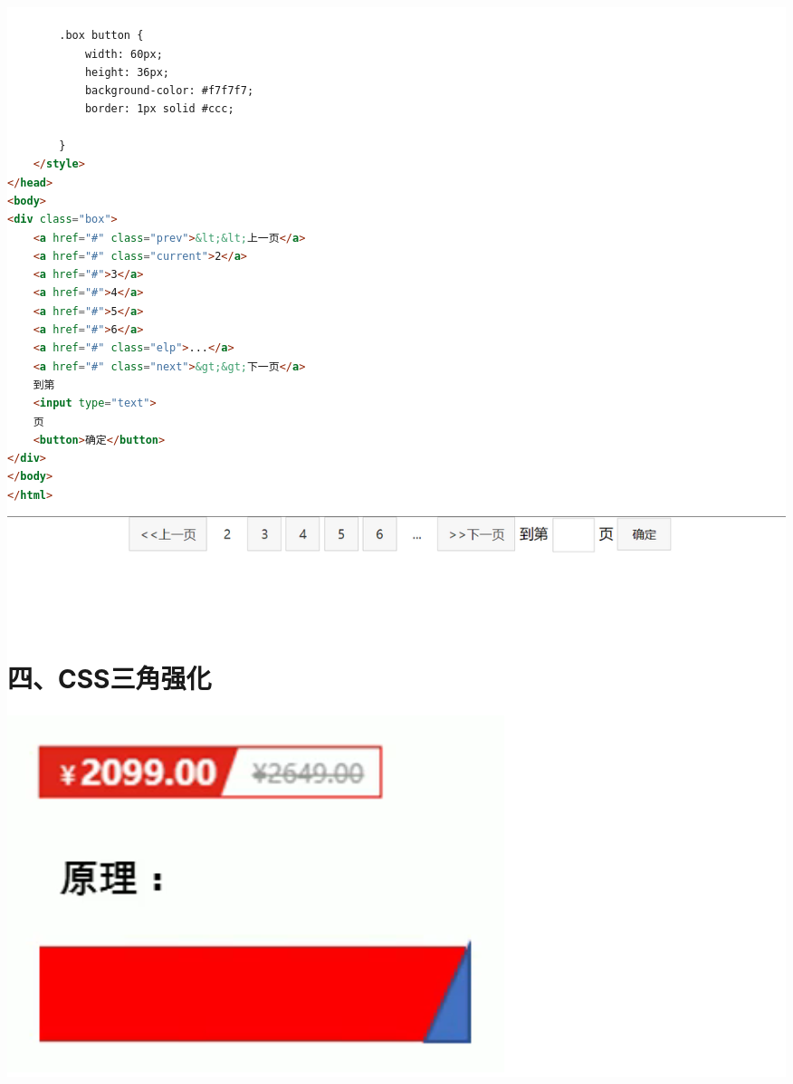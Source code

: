 ```html

        .box button {
            width: 60px;
            height: 36px;
            background-color: #f7f7f7;
            border: 1px solid #ccc;

        }
    </style>
</head>
<body>
<div class="box">
    <a href="#" class="prev">&lt;&lt;上一页</a>
    <a href="#" class="current">2</a>
    <a href="#">3</a>
    <a href="#">4</a>
    <a href="#">5</a>
    <a href="#">6</a>
    <a href="#" class="elp">...</a>
    <a href="#" class="next">&gt;&gt;下一页</a>
    到第
    <input type="text">
    页
    <button>确定</button>
</div>
</body>
</html>
```

![](mark-img/image-20220116233824235.png)

# 四、CSS三角强化

![](mark-img/20210422132739686.png)
